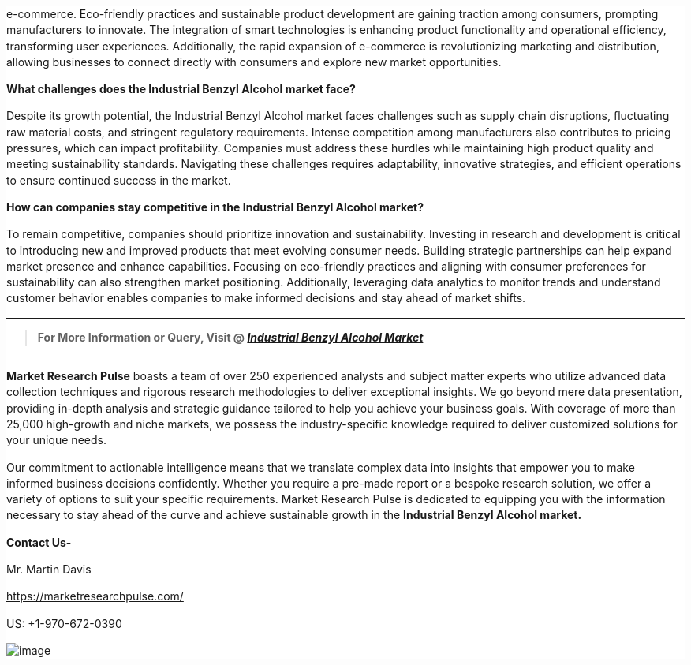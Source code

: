 e-commerce. Eco-friendly practices and sustainable product development are gaining traction among consumers, prompting manufacturers to innovate. The integration of smart technologies is enhancing product functionality and operational efficiency, transforming user experiences. Additionally, the rapid expansion of e-commerce is revolutionizing marketing and distribution, allowing businesses to connect directly with consumers and explore new market opportunities.</p><p><strong>What challenges does the Industrial Benzyl Alcohol market face?</strong></p><p>Despite its growth potential, the Industrial Benzyl Alcohol market faces challenges such as supply chain disruptions, fluctuating raw material costs, and stringent regulatory requirements. Intense competition among manufacturers also contributes to pricing pressures, which can impact profitability. Companies must address these hurdles while maintaining high product quality and meeting sustainability standards. Navigating these challenges requires adaptability, innovative strategies, and efficient operations to ensure continued success in the market.</p><p><strong>How can companies stay competitive in the Industrial Benzyl Alcohol market?</strong></p><p>To remain competitive, companies should prioritize innovation and sustainability. Investing in research and development is critical to introducing new and improved products that meet evolving consumer needs. Building strategic partnerships can help expand market presence and enhance capabilities. Focusing on eco-friendly practices and aligning with consumer preferences for sustainability can also strengthen market positioning. Additionally, leveraging data analytics to monitor trends and understand customer behavior enables companies to make informed decisions and stay ahead of market shifts.</p><hr /><blockquote><p><strong>For More Information or Query, Visit @&nbsp;<em><a href="https://marketresearchpulse.com/report/143604/industrial-benzyl-alcohol-market?utm_source=Linkedin&utm_medium=091">Industrial Benzyl Alcohol Market</a></em></strong></p></blockquote><hr /><p><strong>Market Research Pulse</strong> boasts a team of over 250 experienced analysts and subject matter experts who utilize advanced data collection techniques and rigorous research methodologies to deliver exceptional insights. We go beyond mere data presentation, providing in-depth analysis and strategic guidance tailored to help you achieve your business goals. With coverage of more than 25,000 high-growth and niche markets, we possess the industry-specific knowledge required to deliver customized solutions for your unique needs.</p><p>Our commitment to actionable intelligence means that we translate complex data into insights that empower you to make informed business decisions confidently. Whether you require a pre-made report or a bespoke research solution, we offer a variety of options to suit your specific requirements. Market Research Pulse is dedicated to equipping you with the information necessary to stay ahead of the curve and achieve sustainable growth in the <strong>Industrial Benzyl Alcohol market.</strong></p><p><strong>Contact Us-</strong></p><p>Mr. Martin Davis</p><p>https://marketresearchpulse.com/</p><p>US: +1-970-672-0390</p>
![image](https://github.com/user-attachments/assets/106cfc4b-b3be-4298-9eb4-05436cdddc35)
